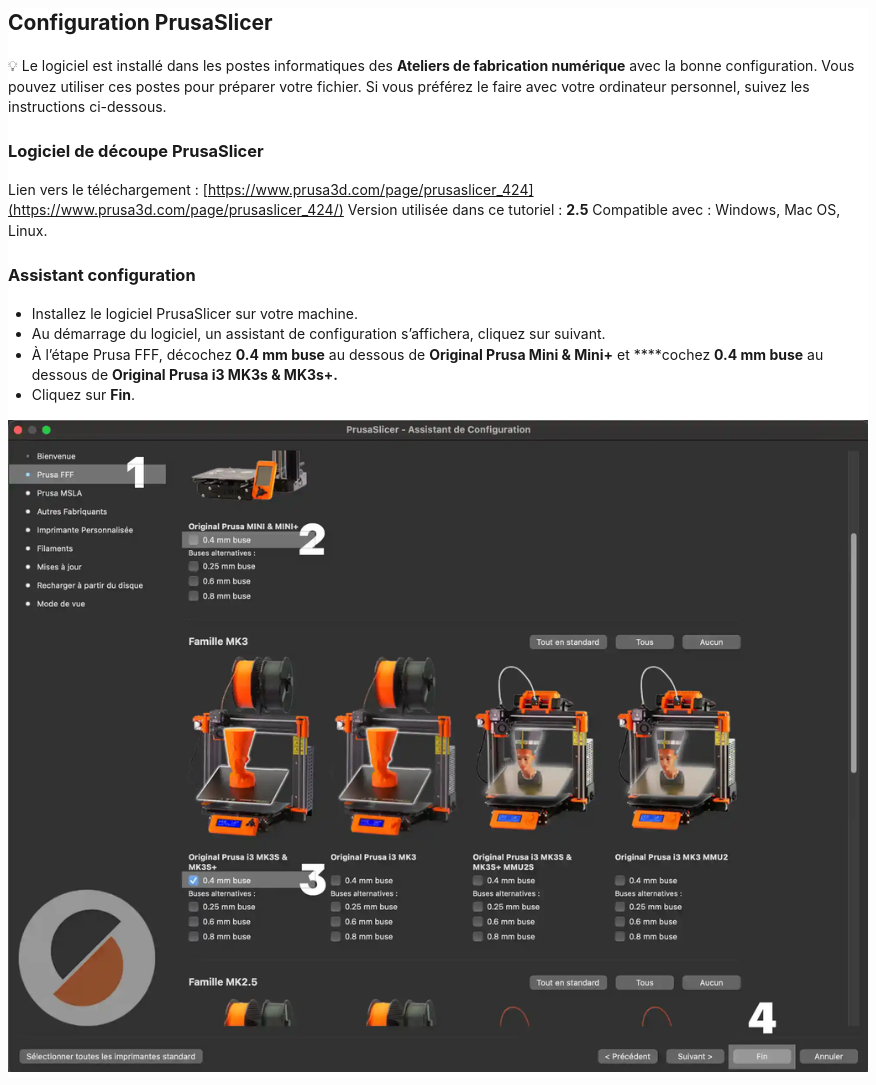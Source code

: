 ## Configuration PrusaSlicer

💡 Le logiciel est installé dans les postes informatiques des **Ateliers de fabrication numérique** avec la bonne configuration. Vous pouvez utiliser ces postes pour préparer votre fichier. Si vous préférez le faire avec votre ordinateur personnel, suivez les instructions ci-dessous.

### Logiciel de découpe PrusaSlicer

Lien vers le téléchargement : [https://www.prusa3d.com/page/prusaslicer_424](https://www.prusa3d.com/page/prusaslicer_424/)
Version utilisée dans ce tutoriel : **2.5**
Compatible avec : Windows, Mac OS, Linux.

### Assistant configuration

- Installez le logiciel PrusaSlicer sur votre machine.
- Au démarrage du logiciel, un assistant de configuration s’affichera, cliquez sur suivant.
- À l’étape Prusa FFF, décochez **0.4 mm buse** au dessous de **Original Prusa Mini & Mini+** et ****cochez **0.4 mm buse** au dessous de **Original Prusa i3 MK3s & MK3s+.**
- Cliquez sur **Fin**.

![Assistant configuration PrusaSlicer](../../assets/images/prusa-installation.webp)
